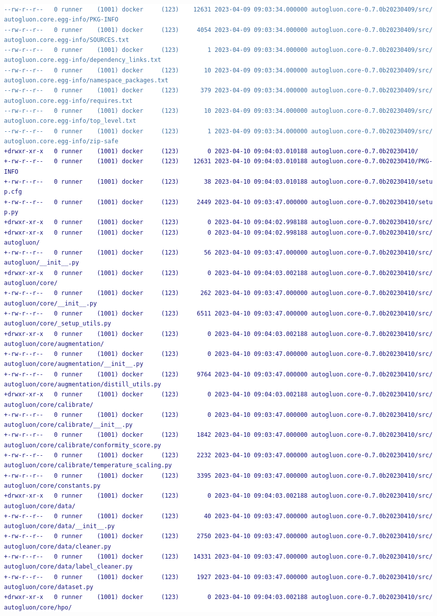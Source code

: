 ```diff
--rw-r--r--   0 runner    (1001) docker     (123)    12631 2023-04-09 09:03:34.000000 autogluon.core-0.7.0b20230409/src/autogluon.core.egg-info/PKG-INFO
--rw-r--r--   0 runner    (1001) docker     (123)     4054 2023-04-09 09:03:34.000000 autogluon.core-0.7.0b20230409/src/autogluon.core.egg-info/SOURCES.txt
--rw-r--r--   0 runner    (1001) docker     (123)        1 2023-04-09 09:03:34.000000 autogluon.core-0.7.0b20230409/src/autogluon.core.egg-info/dependency_links.txt
--rw-r--r--   0 runner    (1001) docker     (123)       10 2023-04-09 09:03:34.000000 autogluon.core-0.7.0b20230409/src/autogluon.core.egg-info/namespace_packages.txt
--rw-r--r--   0 runner    (1001) docker     (123)      379 2023-04-09 09:03:34.000000 autogluon.core-0.7.0b20230409/src/autogluon.core.egg-info/requires.txt
--rw-r--r--   0 runner    (1001) docker     (123)       10 2023-04-09 09:03:34.000000 autogluon.core-0.7.0b20230409/src/autogluon.core.egg-info/top_level.txt
--rw-r--r--   0 runner    (1001) docker     (123)        1 2023-04-09 09:03:34.000000 autogluon.core-0.7.0b20230409/src/autogluon.core.egg-info/zip-safe
+drwxr-xr-x   0 runner    (1001) docker     (123)        0 2023-04-10 09:04:03.010188 autogluon.core-0.7.0b20230410/
+-rw-r--r--   0 runner    (1001) docker     (123)    12631 2023-04-10 09:04:03.010188 autogluon.core-0.7.0b20230410/PKG-INFO
+-rw-r--r--   0 runner    (1001) docker     (123)       38 2023-04-10 09:04:03.010188 autogluon.core-0.7.0b20230410/setup.cfg
+-rw-r--r--   0 runner    (1001) docker     (123)     2449 2023-04-10 09:03:47.000000 autogluon.core-0.7.0b20230410/setup.py
+drwxr-xr-x   0 runner    (1001) docker     (123)        0 2023-04-10 09:04:02.998188 autogluon.core-0.7.0b20230410/src/
+drwxr-xr-x   0 runner    (1001) docker     (123)        0 2023-04-10 09:04:02.998188 autogluon.core-0.7.0b20230410/src/autogluon/
+-rw-r--r--   0 runner    (1001) docker     (123)       56 2023-04-10 09:03:47.000000 autogluon.core-0.7.0b20230410/src/autogluon/__init__.py
+drwxr-xr-x   0 runner    (1001) docker     (123)        0 2023-04-10 09:04:03.002188 autogluon.core-0.7.0b20230410/src/autogluon/core/
+-rw-r--r--   0 runner    (1001) docker     (123)      262 2023-04-10 09:03:47.000000 autogluon.core-0.7.0b20230410/src/autogluon/core/__init__.py
+-rw-r--r--   0 runner    (1001) docker     (123)     6511 2023-04-10 09:03:47.000000 autogluon.core-0.7.0b20230410/src/autogluon/core/_setup_utils.py
+drwxr-xr-x   0 runner    (1001) docker     (123)        0 2023-04-10 09:04:03.002188 autogluon.core-0.7.0b20230410/src/autogluon/core/augmentation/
+-rw-r--r--   0 runner    (1001) docker     (123)        0 2023-04-10 09:03:47.000000 autogluon.core-0.7.0b20230410/src/autogluon/core/augmentation/__init__.py
+-rw-r--r--   0 runner    (1001) docker     (123)     9764 2023-04-10 09:03:47.000000 autogluon.core-0.7.0b20230410/src/autogluon/core/augmentation/distill_utils.py
+drwxr-xr-x   0 runner    (1001) docker     (123)        0 2023-04-10 09:04:03.002188 autogluon.core-0.7.0b20230410/src/autogluon/core/calibrate/
+-rw-r--r--   0 runner    (1001) docker     (123)        0 2023-04-10 09:03:47.000000 autogluon.core-0.7.0b20230410/src/autogluon/core/calibrate/__init__.py
+-rw-r--r--   0 runner    (1001) docker     (123)     1842 2023-04-10 09:03:47.000000 autogluon.core-0.7.0b20230410/src/autogluon/core/calibrate/conformity_score.py
+-rw-r--r--   0 runner    (1001) docker     (123)     2232 2023-04-10 09:03:47.000000 autogluon.core-0.7.0b20230410/src/autogluon/core/calibrate/temperature_scaling.py
+-rw-r--r--   0 runner    (1001) docker     (123)     3395 2023-04-10 09:03:47.000000 autogluon.core-0.7.0b20230410/src/autogluon/core/constants.py
+drwxr-xr-x   0 runner    (1001) docker     (123)        0 2023-04-10 09:04:03.002188 autogluon.core-0.7.0b20230410/src/autogluon/core/data/
+-rw-r--r--   0 runner    (1001) docker     (123)       40 2023-04-10 09:03:47.000000 autogluon.core-0.7.0b20230410/src/autogluon/core/data/__init__.py
+-rw-r--r--   0 runner    (1001) docker     (123)     2750 2023-04-10 09:03:47.000000 autogluon.core-0.7.0b20230410/src/autogluon/core/data/cleaner.py
+-rw-r--r--   0 runner    (1001) docker     (123)    14331 2023-04-10 09:03:47.000000 autogluon.core-0.7.0b20230410/src/autogluon/core/data/label_cleaner.py
+-rw-r--r--   0 runner    (1001) docker     (123)     1927 2023-04-10 09:03:47.000000 autogluon.core-0.7.0b20230410/src/autogluon/core/dataset.py
+drwxr-xr-x   0 runner    (1001) docker     (123)        0 2023-04-10 09:04:03.002188 autogluon.core-0.7.0b20230410/src/autogluon/core/hpo/
```